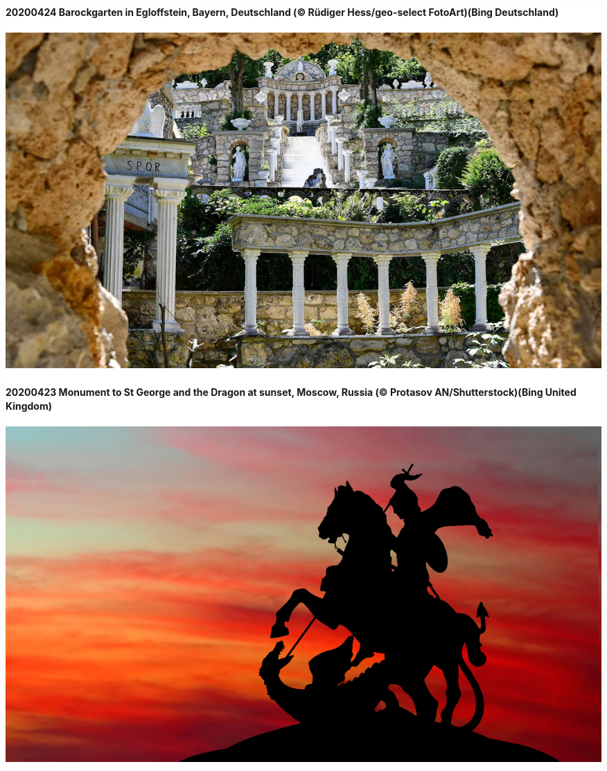 #### 20200424 Barockgarten in Egloffstein, Bayern, Deutschland (© Rüdiger Hess/geo-select FotoArt)(Bing Deutschland)

![](20200424_EgloffsteinBarock_1920x1080.jpg)

#### 20200423 Monument to St George and the Dragon at sunset, Moscow, Russia (© Protasov AN/Shutterstock)(Bing United Kingdom)

![](20200423_GeorgeDragon_1920x1080.jpg)
